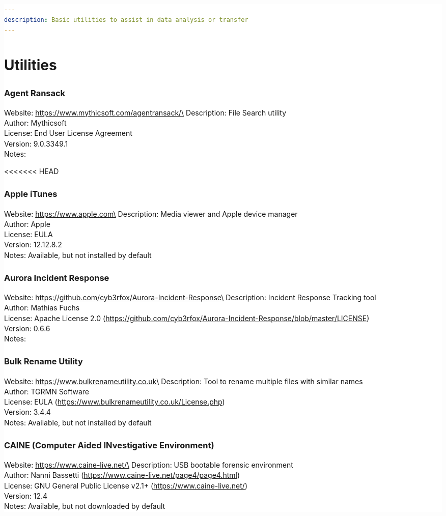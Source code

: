 ```yaml
---
description: Basic utilities to assist in data analysis or transfer
---
```


# Utilities

### Agent Ransack

Website: https://www.mythicsoft.com/agentransack/\
Description: File Search utility\
Author: Mythicsoft\
License: End User License Agreement\
Version: 9.0.3349.1\
Notes:

<<<<<<< HEAD
### Apple iTunes

Website: https://www.apple.com\
Description: Media viewer and Apple device manager\
Author: Apple\
License: EULA\
Version: 12.12.8.2\
Notes: Available, but not installed by default

### Aurora Incident Response

Website: https://github.com/cyb3rfox/Aurora-Incident-Response\
Description: Incident Response Tracking tool\
Author: Mathias Fuchs\
License: Apache License 2.0 (https://github.com/cyb3rfox/Aurora-Incident-Response/blob/master/LICENSE)\
Version: 0.6.6\
Notes:

### Bulk Rename Utility

Website: https://www.bulkrenameutility.co.uk\
Description: Tool to rename multiple files with similar names\
Author: TGRMN Software\
License: EULA (https://www.bulkrenameutility.co.uk/License.php)\
Version: 3.4.4\
Notes: Available, but not installed by default

### CAINE (Computer Aided INvestigative Environment)

Website: https://www.caine-live.net/\
Description: USB bootable forensic environment\
Author: Nanni Bassetti (https://www.caine-live.net/page4/page4.html)\
License: GNU General Public License v2.1+ (https://www.caine-live.net/)\
Version: 12.4\
Notes: Available, but not downloaded by default
